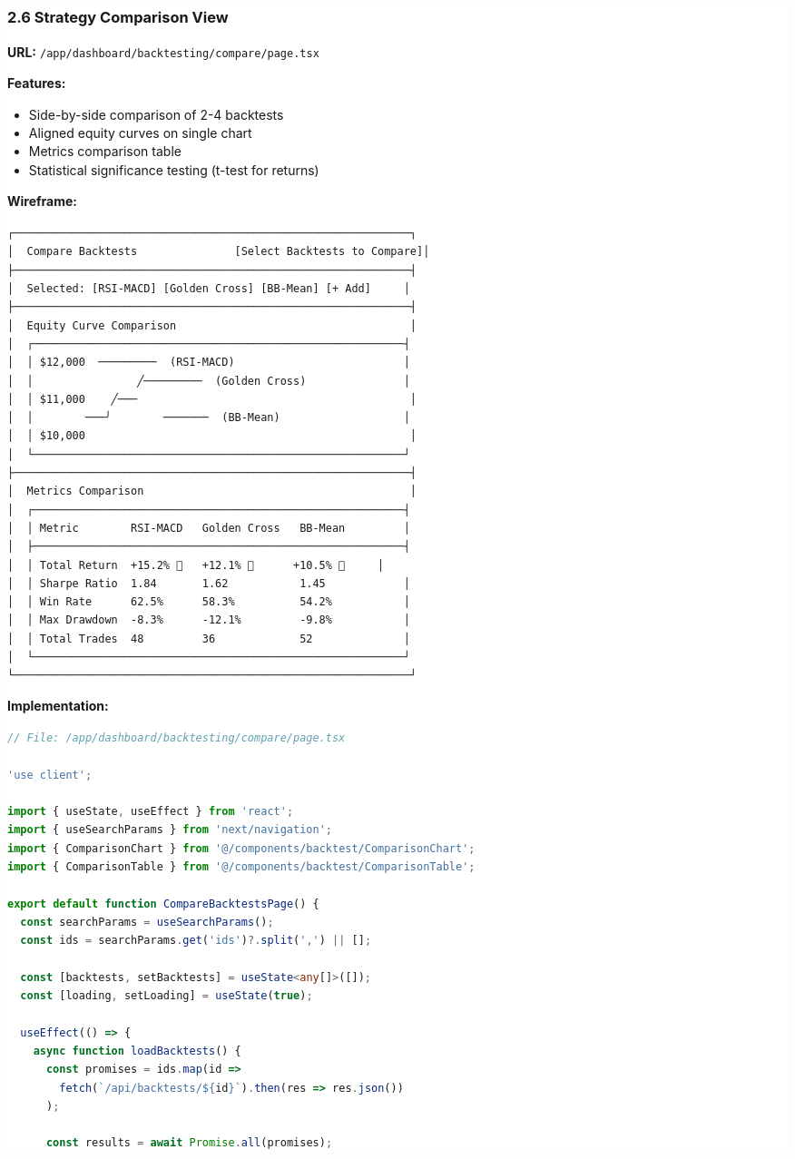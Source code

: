 
### 2.6 Strategy Comparison View

**URL:** `/app/dashboard/backtesting/compare/page.tsx`

**Features:**
- Side-by-side comparison of 2-4 backtests
- Aligned equity curves on single chart
- Metrics comparison table
- Statistical significance testing (t-test for returns)

**Wireframe:**
```
┌─────────────────────────────────────────────────────────────┐
│  Compare Backtests               [Select Backtests to Compare]│
├─────────────────────────────────────────────────────────────┤
│  Selected: [RSI-MACD] [Golden Cross] [BB-Mean] [+ Add]     │
├─────────────────────────────────────────────────────────────┤
│  Equity Curve Comparison                                    │
│  ┌─────────────────────────────────────────────────────────┤
│  │ $12,000  ─────────  (RSI-MACD)                          │
│  │                ╱─────────  (Golden Cross)               │
│  │ $11,000    ╱───                                          │
│  │        ───╯        ───────  (BB-Mean)                   │
│  │ $10,000                                                  │
│  └─────────────────────────────────────────────────────────┘
├─────────────────────────────────────────────────────────────┤
│  Metrics Comparison                                         │
│  ┌─────────────────────────────────────────────────────────┤
│  │ Metric        RSI-MACD   Golden Cross   BB-Mean         │
│  ├─────────────────────────────────────────────────────────┤
│  │ Total Return  +15.2% 🥇   +12.1% 🥈      +10.5% 🥉     │
│  │ Sharpe Ratio  1.84       1.62           1.45            │
│  │ Win Rate      62.5%      58.3%          54.2%           │
│  │ Max Drawdown  -8.3%      -12.1%         -9.8%           │
│  │ Total Trades  48         36             52              │
│  └─────────────────────────────────────────────────────────┘
└─────────────────────────────────────────────────────────────┘
```

**Implementation:**

```typescript
// File: /app/dashboard/backtesting/compare/page.tsx

'use client';

import { useState, useEffect } from 'react';
import { useSearchParams } from 'next/navigation';
import { ComparisonChart } from '@/components/backtest/ComparisonChart';
import { ComparisonTable } from '@/components/backtest/ComparisonTable';

export default function CompareBacktestsPage() {
  const searchParams = useSearchParams();
  const ids = searchParams.get('ids')?.split(',') || [];

  const [backtests, setBacktests] = useState<any[]>([]);
  const [loading, setLoading] = useState(true);

  useEffect(() => {
    async function loadBacktests() {
      const promises = ids.map(id =>
        fetch(`/api/backtests/${id}`).then(res => res.json())
      );

      const results = await Promise.all(promises);
```